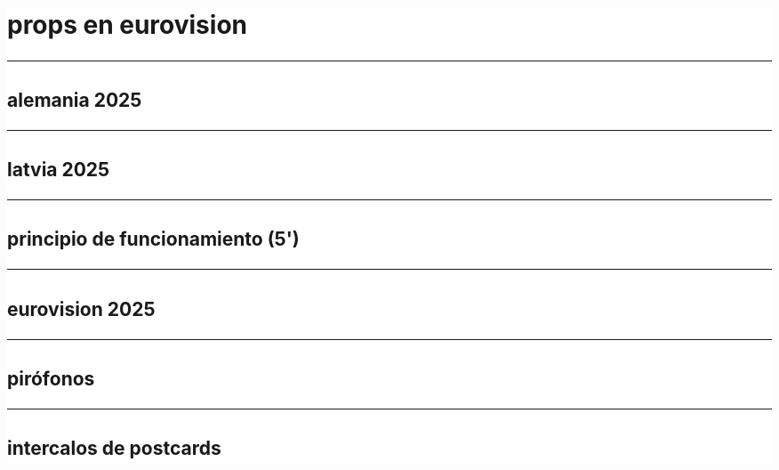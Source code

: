 

# props en eurovision


---

## alemania 2025

<iframe title="Abor &amp; Tynna – Baller (LIVE) | Germany 🇩🇪 | Second Semi-Final | Eurovision 2025" src="https://www.youtube.com/embed/xF_sNQXP5g8?feature=oembed" height="113" width="200" allowfullscreen="" allow="fullscreen" style="aspect-ratio: 1.76991 / 1; width: 100%; height: 100%;"></iframe>


---


## latvia 2025

<iframe title="Tautumeitas – Bur Man Laimi (LIVE) | Latvia 🇱🇻 | Grand Final | Eurovision 2025" src="https://www.youtube.com/embed/nkvcMe3NiQ0?feature=oembed" height="113" width="200" allowfullscreen="" allow="fullscreen" style="aspect-ratio: 1.76991 / 1; width: 100%; height: 100%;"></iframe>

---

## principio de funcionamiento (5')

<iframe width="560" height="315"  title="The Complex Logistics of the World’s Biggest Live Music Event | WSJ Countdown" src="https://www.youtube.com/embed/23re8TbGg7k?feature=oembed" height="113" width="200" allow="" allow="fullscreen" style="aspect-ratio: 1.76991 / 1; width: 100%; height: 100%;"></iframe>

---

## eurovision 2025

<iframe width="560" height="315" src="https://www.youtube.com/embed/xPSn888JAFU?si=IJ265QV1giUS1Sax&amp;start=5725" title="YouTube video player" frameborder="0" allow="accelerometer; autoplay; clipboard-write; encrypted-media; gyroscope; picture-in-picture; web-share;" style="aspect-ratio: 1.76991 / 1; width: 100%; height: 100%;" rreferrerpolicy="strict-origin-when-cross-origin" allowfullscreen></iframe>

---

## pirófonos 

<iframe  width="560" height="315" title="Behind the Scenes: Props and stage changes" src="https://www.youtube.com/embed/G0ph6x53aEU?start=7&amp;feature=oembed" allowfullscreen="" allow="fullscreen" style="aspect-ratio: 1.76991 / 1; width: 100%; height: 100%;"></iframe>

---

## intercalos de postcards
